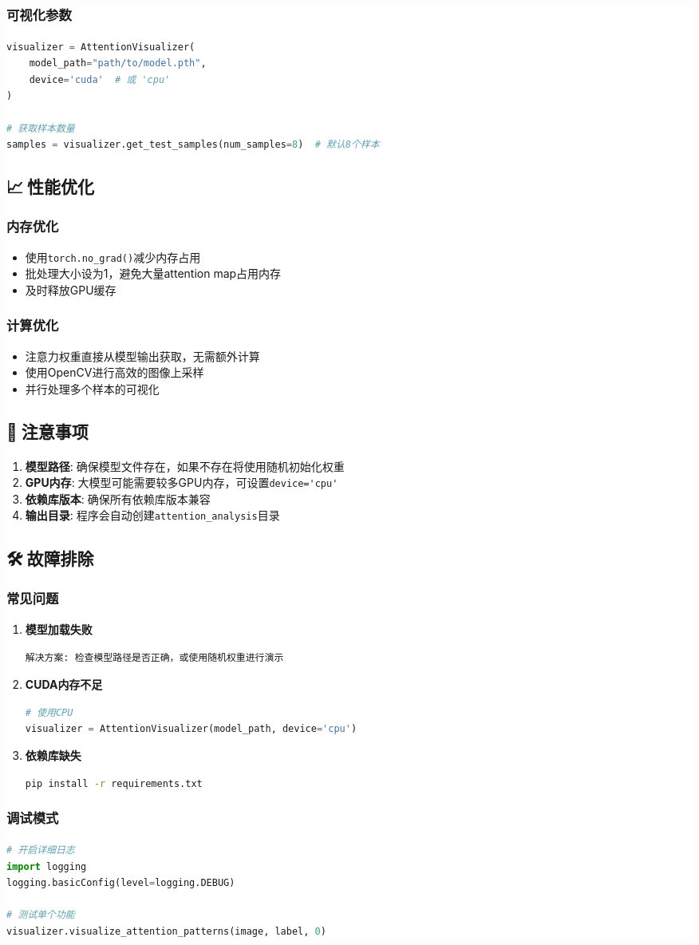 ### 可视化参数
```python
visualizer = AttentionVisualizer(
    model_path="path/to/model.pth",
    device='cuda'  # 或 'cpu'
)

# 获取样本数量
samples = visualizer.get_test_samples(num_samples=8)  # 默认8个样本
```

## 📈 性能优化

### 内存优化
- 使用`torch.no_grad()`减少内存占用
- 批处理大小设为1，避免大量attention map占用内存
- 及时释放GPU缓存

### 计算优化
- 注意力权重直接从模型输出获取，无需额外计算
- 使用OpenCV进行高效的图像上采样
- 并行处理多个样本的可视化

## 🚨 注意事项

1. **模型路径**: 确保模型文件存在，如果不存在将使用随机初始化权重
2. **GPU内存**: 大模型可能需要较多GPU内存，可设置`device='cpu'`
3. **依赖库版本**: 确保所有依赖库版本兼容
4. **输出目录**: 程序会自动创建`attention_analysis`目录

## 🛠️ 故障排除

### 常见问题

1. **模型加载失败**
   ```
   解决方案: 检查模型路径是否正确，或使用随机权重进行演示
   ```

2. **CUDA内存不足**
   ```python
   # 使用CPU
   visualizer = AttentionVisualizer(model_path, device='cpu')
   ```

3. **依赖库缺失**
   ```bash
   pip install -r requirements.txt
   ```

### 调试模式
```python
# 开启详细日志
import logging
logging.basicConfig(level=logging.DEBUG)

# 测试单个功能
visualizer.visualize_attention_patterns(image, label, 0)
```
